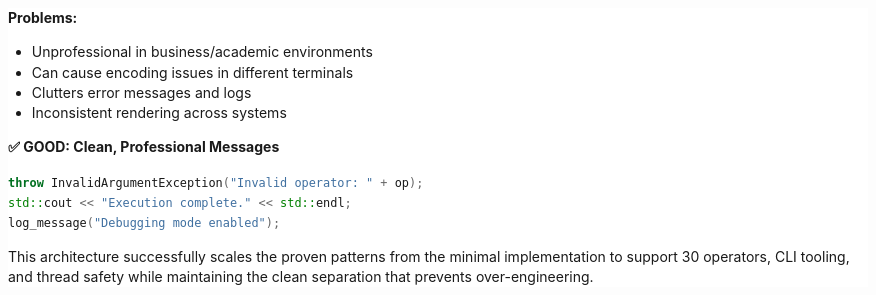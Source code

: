 **Problems:**
- Unprofessional in business/academic environments
- Can cause encoding issues in different terminals
- Clutters error messages and logs
- Inconsistent rendering across systems

**✅ GOOD: Clean, Professional Messages**
```cpp
throw InvalidArgumentException("Invalid operator: " + op);
std::cout << "Execution complete." << std::endl;
log_message("Debugging mode enabled");
```

This architecture successfully scales the proven patterns from the minimal implementation to support 30 operators, CLI tooling, and thread safety while maintaining the clean separation that prevents over-engineering.
